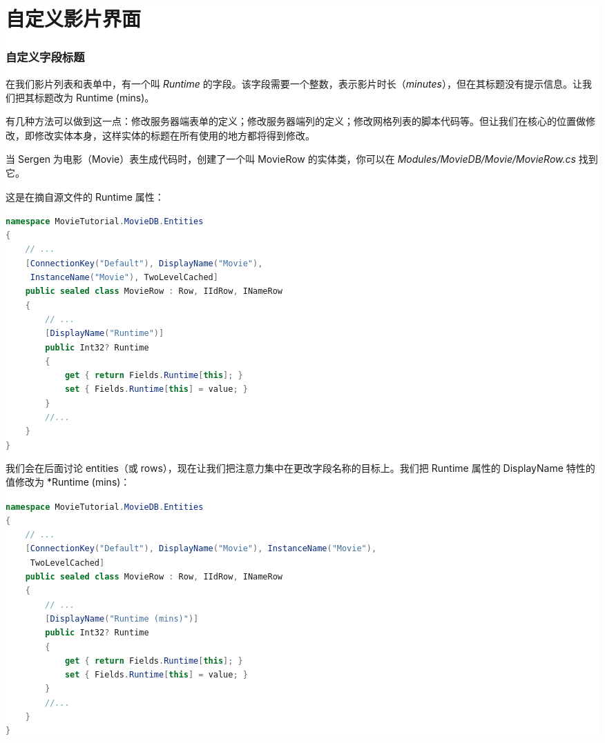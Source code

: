 
# 自定义影片界面


### 自定义字段标题

在我们影片列表和表单中，有一个叫 *Runtime* 的字段。该字段需要一个整数，表示影片时长（*minutes*），但在其标题没有提示信息。让我们把其标题改为 Runtime (mins)。 

有几种方法可以做到这一点：修改服务器端表单的定义；修改服务器端列的定义；修改网格列表的脚本代码等。但让我们在核心的位置做修改，即修改实体本身，这样实体的标题在所有使用的地方都将得到修改。

当 Sergen 为电影（Movie）表生成代码时，创建了一个叫 MovieRow 的实体类，你可以在 *Modules/MovieDB/Movie/MovieRow.cs* 找到它。

这是在摘自源文件的 Runtime 属性：

```cs
namespace MovieTutorial.MovieDB.Entities
{
    // ...
    [ConnectionKey("Default"), DisplayName("Movie"), 
     InstanceName("Movie"), TwoLevelCached]
    public sealed class MovieRow : Row, IIdRow, INameRow
    {
        // ...
        [DisplayName("Runtime")]
        public Int32? Runtime
        {
            get { return Fields.Runtime[this]; }
            set { Fields.Runtime[this] = value; }
        }
        //...
    }
}
```

我们会在后面讨论 entities（或 rows），现在让我们把注意力集中在更改字段名称的目标上。我们把 Runtime 属性的 DisplayName 特性的值修改为 \*Runtime (mins)：

```cs
namespace MovieTutorial.MovieDB.Entities
{
    // ...
    [ConnectionKey("Default"), DisplayName("Movie"), InstanceName("Movie"), 
     TwoLevelCached]
    public sealed class MovieRow : Row, IIdRow, INameRow
    {
        // ...
        [DisplayName("Runtime (mins)")]
        public Int32? Runtime
        {
            get { return Fields.Runtime[this]; }
            set { Fields.Runtime[this] = value; }
        }
        //...
    }
}
```
